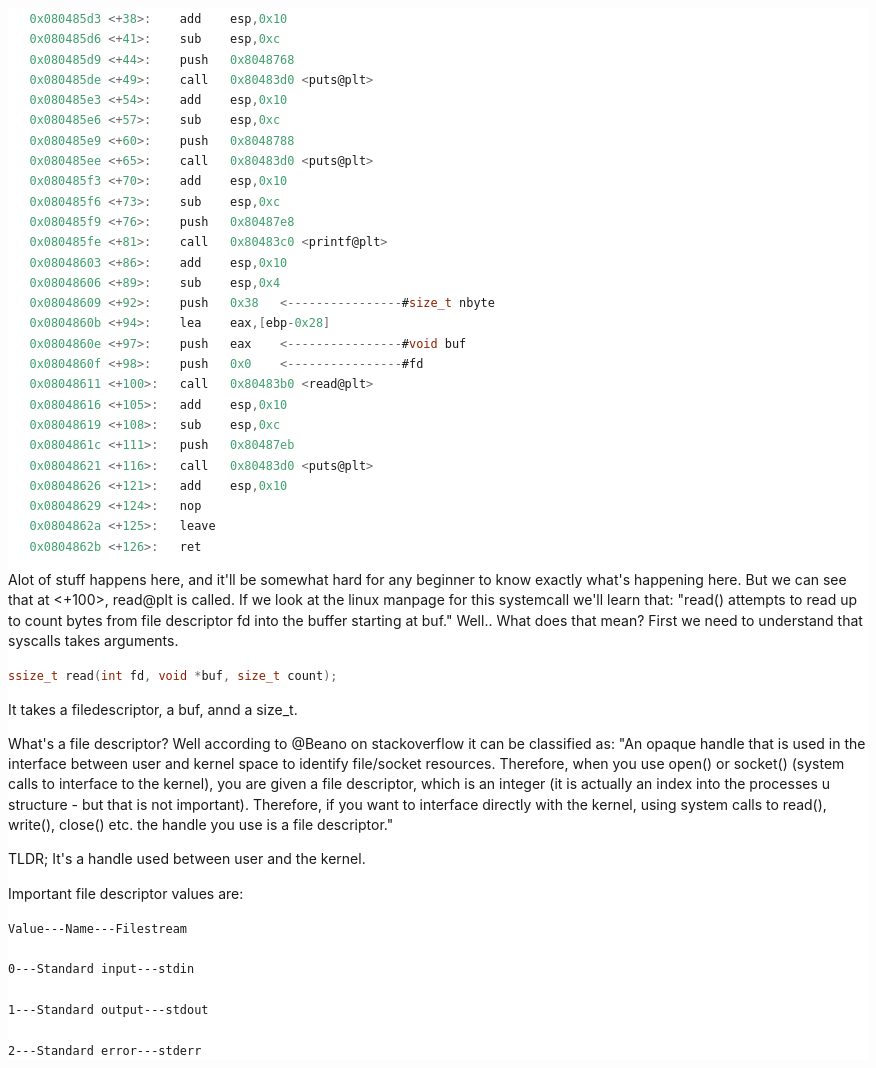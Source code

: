 ```c
   0x080485d3 <+38>:    add    esp,0x10
   0x080485d6 <+41>:    sub    esp,0xc
   0x080485d9 <+44>:    push   0x8048768
   0x080485de <+49>:    call   0x80483d0 <puts@plt>
   0x080485e3 <+54>:    add    esp,0x10
   0x080485e6 <+57>:    sub    esp,0xc
   0x080485e9 <+60>:    push   0x8048788
   0x080485ee <+65>:    call   0x80483d0 <puts@plt>
   0x080485f3 <+70>:    add    esp,0x10
   0x080485f6 <+73>:    sub    esp,0xc
   0x080485f9 <+76>:    push   0x80487e8
   0x080485fe <+81>:    call   0x80483c0 <printf@plt>
   0x08048603 <+86>:    add    esp,0x10
   0x08048606 <+89>:    sub    esp,0x4
   0x08048609 <+92>:    push   0x38   <----------------#size_t nbyte
   0x0804860b <+94>:    lea    eax,[ebp-0x28]
   0x0804860e <+97>:    push   eax    <----------------#void buf
   0x0804860f <+98>:    push   0x0    <----------------#fd
   0x08048611 <+100>:   call   0x80483b0 <read@plt>
   0x08048616 <+105>:   add    esp,0x10
   0x08048619 <+108>:   sub    esp,0xc
   0x0804861c <+111>:   push   0x80487eb
   0x08048621 <+116>:   call   0x80483d0 <puts@plt>
   0x08048626 <+121>:   add    esp,0x10
   0x08048629 <+124>:   nop
   0x0804862a <+125>:   leave  
   0x0804862b <+126>:   ret  
```
Alot of stuff happens here, and it'll be somewhat hard for any beginner to know exactly what's happening here. But we can see that at <+100>, read@plt is called. If we look at the linux manpage for this systemcall we'll learn that: "read() attempts to read up to count bytes from file descriptor fd into the buffer starting at buf." Well.. What does that mean? First we need to understand that syscalls takes arguments. 
```C
ssize_t read(int fd, void *buf, size_t count);
```
It takes a filedescriptor, a buf, annd a size_t. 

What's a file descriptor? Well according to @Beano on stackoverflow it can be classified as:
"An opaque handle that is used in the interface between user and kernel space to identify file/socket resources. Therefore, when you use open() or socket() (system calls to interface to the kernel), you are given a file descriptor, which is an integer (it is actually an index into the processes u structure - but that is not important). Therefore, if you want to interface directly with the kernel, using system calls to read(), write(), close() etc. the handle you use is a file descriptor." 

TLDR; It's a handle used between user and the kernel.

Important file descriptor values are:
```
Value---Name---Filestream    

0---Standard input---stdin

1---Standard output---stdout

2---Standard error---stderr
```
